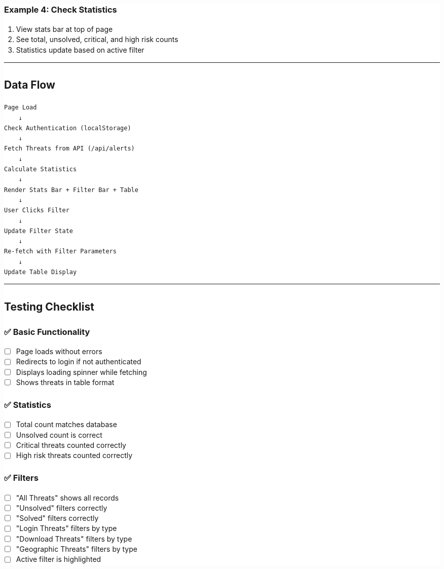 ### Example 4: Check Statistics

1. View stats bar at top of page
2. See total, unsolved, critical, and high risk counts
3. Statistics update based on active filter

---

## Data Flow

```
Page Load
    ↓
Check Authentication (localStorage)
    ↓
Fetch Threats from API (/api/alerts)
    ↓
Calculate Statistics
    ↓
Render Stats Bar + Filter Bar + Table
    ↓
User Clicks Filter
    ↓
Update Filter State
    ↓
Re-fetch with Filter Parameters
    ↓
Update Table Display
```

---

## Testing Checklist

### ✅ Basic Functionality

- [ ] Page loads without errors
- [ ] Redirects to login if not authenticated
- [ ] Displays loading spinner while fetching
- [ ] Shows threats in table format

### ✅ Statistics

- [ ] Total count matches database
- [ ] Unsolved count is correct
- [ ] Critical threats counted correctly
- [ ] High risk threats counted correctly

### ✅ Filters

- [ ] "All Threats" shows all records
- [ ] "Unsolved" filters correctly
- [ ] "Solved" filters correctly
- [ ] "Login Threats" filters by type
- [ ] "Download Threats" filters by type
- [ ] "Geographic Threats" filters by type
- [ ] Active filter is highlighted
